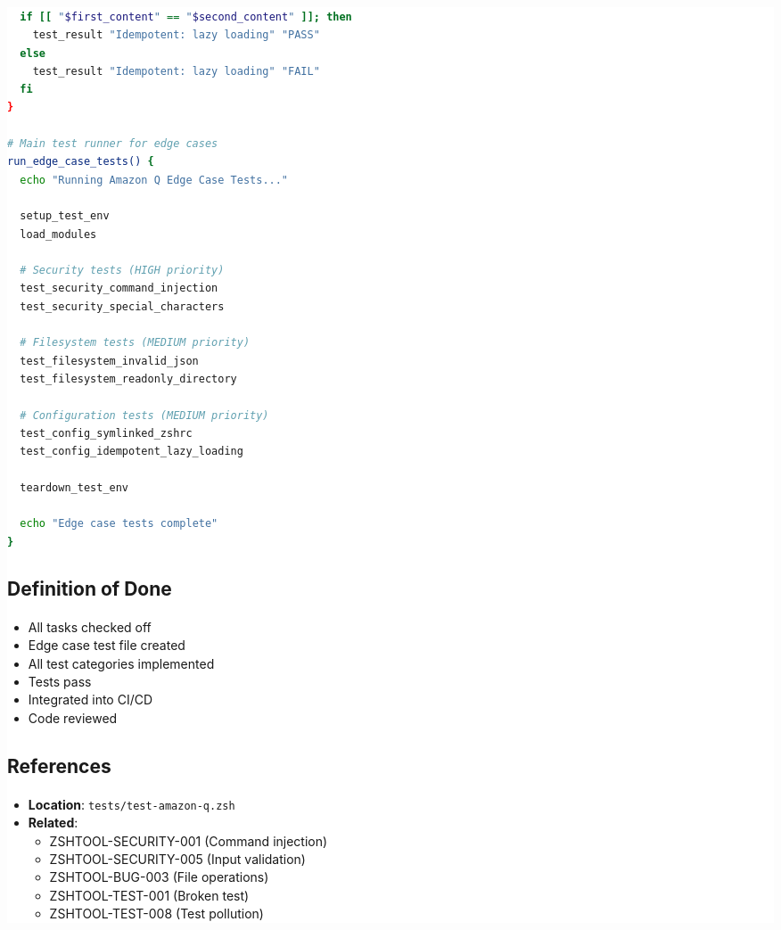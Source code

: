 ```zsh
  if [[ "$first_content" == "$second_content" ]]; then
    test_result "Idempotent: lazy loading" "PASS"
  else
    test_result "Idempotent: lazy loading" "FAIL"
  fi
}

# Main test runner for edge cases
run_edge_case_tests() {
  echo "Running Amazon Q Edge Case Tests..."

  setup_test_env
  load_modules

  # Security tests (HIGH priority)
  test_security_command_injection
  test_security_special_characters

  # Filesystem tests (MEDIUM priority)
  test_filesystem_invalid_json
  test_filesystem_readonly_directory

  # Configuration tests (MEDIUM priority)
  test_config_symlinked_zshrc
  test_config_idempotent_lazy_loading

  teardown_test_env

  echo "Edge case tests complete"
}
```

## Definition of Done

- All tasks checked off
- Edge case test file created
- All test categories implemented
- Tests pass
- Integrated into CI/CD
- Code reviewed

## References

- **Location**: `tests/test-amazon-q.zsh`
- **Related**:
  - ZSHTOOL-SECURITY-001 (Command injection)
  - ZSHTOOL-SECURITY-005 (Input validation)
  - ZSHTOOL-BUG-003 (File operations)
  - ZSHTOOL-TEST-001 (Broken test)
  - ZSHTOOL-TEST-008 (Test pollution)
